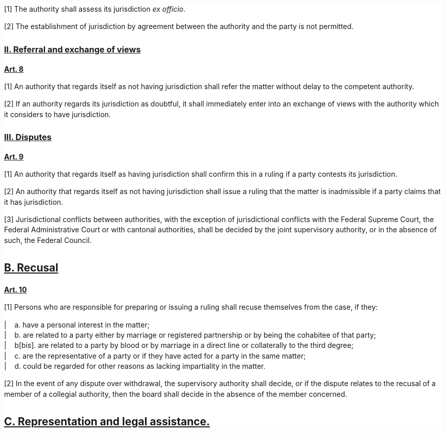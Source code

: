 [1] The authority shall assess its jurisdiction *ex officio*.

[2] The establishment of jurisdiction by agreement between the authority and the party is not permitted.

### [II. Referral and exchange of views](https://www.fedlex.admin.ch/eli/cc/1969/737_757_755/en#chap_2/lvl_A/lvl_I_I)

[**Art. 8**](https://www.fedlex.admin.ch/eli/cc/1969/737_757_755/en#art_8) 

[1] An authority that regards itself as not having jurisdiction shall refer the matter without delay to the competent authority.

[2] If an authority regards its jurisdiction as doubtful, it shall immediately enter into an exchange of views with the authority which it considers to have jurisdiction.

### [III. Disputes](https://www.fedlex.admin.ch/eli/cc/1969/737_757_755/en#chap_2/lvl_A/lvl_II_I)

[**Art. 9**](https://www.fedlex.admin.ch/eli/cc/1969/737_757_755/en#art_9) 

[1] An authority that regards itself as having jurisdiction shall confirm this in a ruling if a party contests its jurisdiction.

[2] An authority that regards itself as not having jurisdiction shall issue a ruling that the matter is inadmissible if a party claims that it has jurisdiction.

[3] Jurisdictional conflicts between authorities, with the exception of jurisdictional conflicts with the Federal Supreme Court, the Federal Administrative Court or with cantonal authorities, shall be decided by the joint supervisory authority, or in the absence of such, the Federal Council.

## [B. Recusal](https://www.fedlex.admin.ch/eli/cc/1969/737_757_755/en#chap_2/lvl_B)

[**Art. 10**](https://www.fedlex.admin.ch/eli/cc/1969/737_757_755/en#art_10) 

[1] Persons who are responsible for preparing or issuing a ruling shall recuse themselves from the case, if they:


|    a. have a personal interest in the matter;  
|    b. are related to a party either by marriage or registered partnership or by being the cohabitee of that party;  
|    b[bis]. are related to a party by blood or by marriage in a direct line or collaterally to the third degree;   
|    c. are the representative of a party or if they have acted for a party in the same matter;  
|    d. could be regarded for other reasons as lacking impartiality in the matter.

[2] In the event of any dispute over withdrawal, the supervisory authority shall decide, or if the dispute relates to the recusal of a member of a collegial authority, then the board shall decide in the absence of the member concerned.

## [C. Representation and legal assistance.](https://www.fedlex.admin.ch/eli/cc/1969/737_757_755/en#chap_2/lvl_C)
